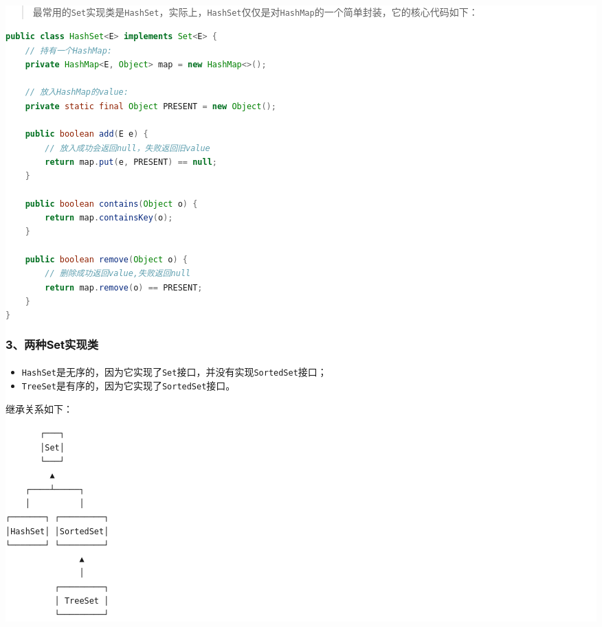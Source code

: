 

> 最常用的`Set`实现类是`HashSet`，实际上，`HashSet`仅仅是对`HashMap`的一个简单封装，它的核心代码如下：

```java
public class HashSet<E> implements Set<E> {
    // 持有一个HashMap:
    private HashMap<E, Object> map = new HashMap<>();

    // 放入HashMap的value:
    private static final Object PRESENT = new Object();

    public boolean add(E e) {
        // 放入成功会返回null，失败返回旧value
        return map.put(e, PRESENT) == null;
    }

    public boolean contains(Object o) {
        return map.containsKey(o);
    }

    public boolean remove(Object o) {
        // 删除成功返回value,失败返回null
        return map.remove(o) == PRESENT;
    }
}
```





### 3、两种Set实现类



- `HashSet`是无序的，因为它实现了`Set`接口，并没有实现`SortedSet`接口；
- `TreeSet`是有序的，因为它实现了`SortedSet`接口。



继承关系如下：



```ascii
       ┌───┐
       │Set│
       └───┘
         ▲
    ┌────┴─────┐
    │          │
┌───────┐ ┌─────────┐
│HashSet│ │SortedSet│
└───────┘ └─────────┘
               ▲
               │
          ┌─────────┐
          │ TreeSet │
          └─────────┘
```
